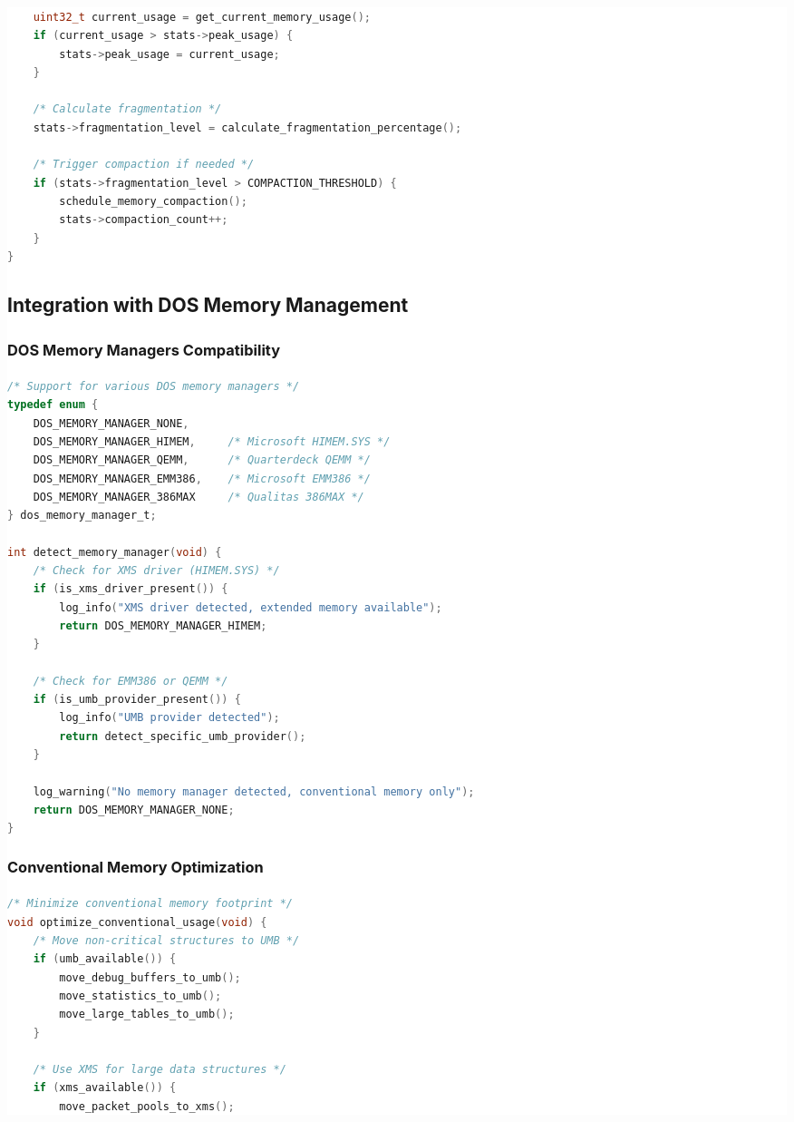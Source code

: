 ```c
    uint32_t current_usage = get_current_memory_usage();
    if (current_usage > stats->peak_usage) {
        stats->peak_usage = current_usage;
    }

    /* Calculate fragmentation */
    stats->fragmentation_level = calculate_fragmentation_percentage();

    /* Trigger compaction if needed */
    if (stats->fragmentation_level > COMPACTION_THRESHOLD) {
        schedule_memory_compaction();
        stats->compaction_count++;
    }
}
```

## Integration with DOS Memory Management

### DOS Memory Managers Compatibility

```c
/* Support for various DOS memory managers */
typedef enum {
    DOS_MEMORY_MANAGER_NONE,
    DOS_MEMORY_MANAGER_HIMEM,     /* Microsoft HIMEM.SYS */
    DOS_MEMORY_MANAGER_QEMM,      /* Quarterdeck QEMM */
    DOS_MEMORY_MANAGER_EMM386,    /* Microsoft EMM386 */
    DOS_MEMORY_MANAGER_386MAX     /* Qualitas 386MAX */
} dos_memory_manager_t;

int detect_memory_manager(void) {
    /* Check for XMS driver (HIMEM.SYS) */
    if (is_xms_driver_present()) {
        log_info("XMS driver detected, extended memory available");
        return DOS_MEMORY_MANAGER_HIMEM;
    }

    /* Check for EMM386 or QEMM */
    if (is_umb_provider_present()) {
        log_info("UMB provider detected");
        return detect_specific_umb_provider();
    }

    log_warning("No memory manager detected, conventional memory only");
    return DOS_MEMORY_MANAGER_NONE;
}
```

### Conventional Memory Optimization

```c
/* Minimize conventional memory footprint */
void optimize_conventional_usage(void) {
    /* Move non-critical structures to UMB */
    if (umb_available()) {
        move_debug_buffers_to_umb();
        move_statistics_to_umb();
        move_large_tables_to_umb();
    }

    /* Use XMS for large data structures */
    if (xms_available()) {
        move_packet_pools_to_xms();
```